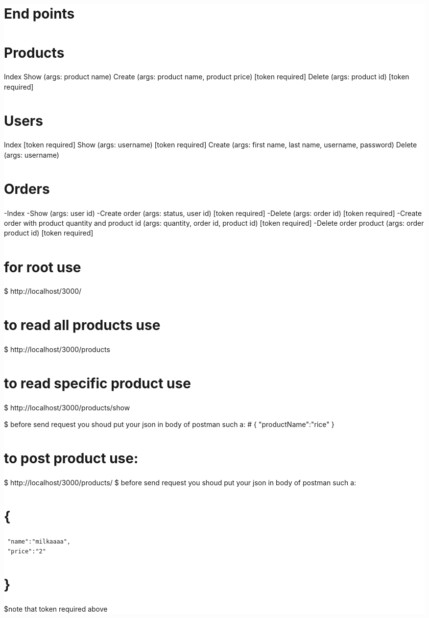 # End points
 # Products
Index
Show (args: product name)
Create (args: product name, product price) [token required]
Delete (args: product id) [token required]
 # Users
Index [token required]
Show (args: username) [token required]
Create (args: first name, last name, username, password)
Delete (args: username)
# Orders
-Index
-Show (args: user id)
-Create order (args: status, user id) [token required]
-Delete (args: order id) [token required]
-Create order with product quantity and product id (args: quantity, order id, product id) [token required]
-Delete order product (args: order product id) [token required]
# for root use
 $ http://localhost/3000/

#  to read all products use
 $ http://localhost/3000/products

# to read specific product use
 $ http://localhost/3000/products/show

  $ before send request you shoud put your json  in   body of postman such a: 
    # { "productName":"rice"  }

# to post product use:
$ http://localhost/3000/products/ 
    $ before send request you shoud put your json  in   body of postman such a: 
  #  {
     "name":"milkaaaa",
     "price":"2"
  # }
  $note that  token required above
